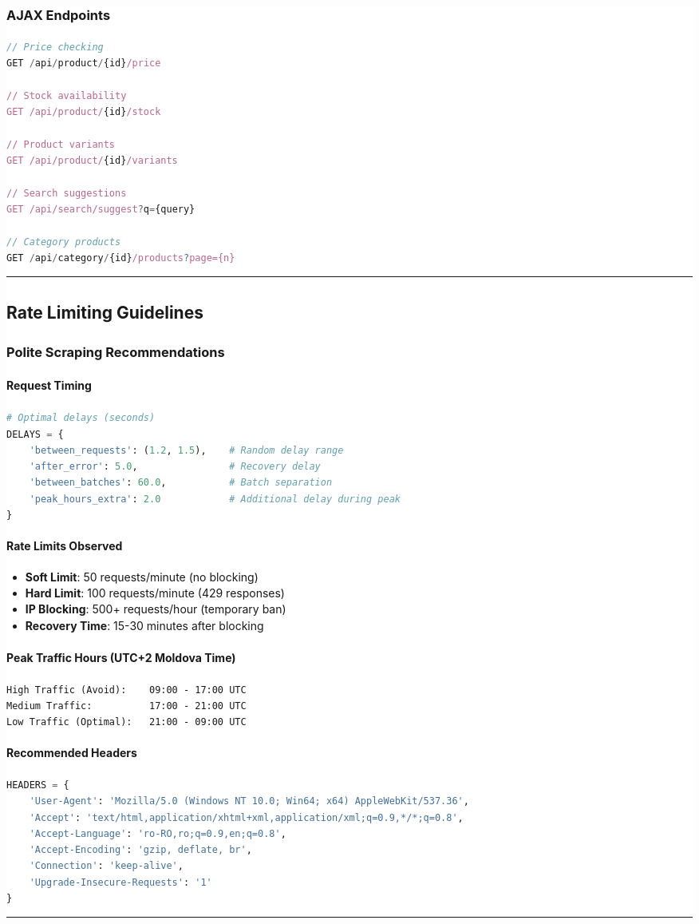 ### AJAX Endpoints

```javascript
// Price checking
GET /api/product/{id}/price

// Stock availability  
GET /api/product/{id}/stock

// Product variants
GET /api/product/{id}/variants

// Search suggestions
GET /api/search/suggest?q={query}

// Category products
GET /api/category/{id}/products?page={n}
```

---

## Rate Limiting Guidelines

### Polite Scraping Recommendations

#### Request Timing
```python
# Optimal delays (seconds)
DELAYS = {
    'between_requests': (1.2, 1.5),    # Random delay range
    'after_error': 5.0,                # Recovery delay
    'between_batches': 60.0,           # Batch separation
    'peak_hours_extra': 2.0            # Additional delay during peak
}
```

#### Rate Limits Observed
- **Soft Limit**: 50 requests/minute (no blocking)
- **Hard Limit**: 100 requests/minute (429 responses)
- **IP Blocking**: 500+ requests/hour (temporary ban)
- **Recovery Time**: 15-30 minutes after blocking

#### Peak Traffic Hours (UTC+2 Moldova Time)
```
High Traffic (Avoid):    09:00 - 17:00 UTC
Medium Traffic:          17:00 - 21:00 UTC  
Low Traffic (Optimal):   21:00 - 09:00 UTC
```

#### Recommended Headers
```python
HEADERS = {
    'User-Agent': 'Mozilla/5.0 (Windows NT 10.0; Win64; x64) AppleWebKit/537.36',
    'Accept': 'text/html,application/xhtml+xml,application/xml;q=0.9,*/*;q=0.8',
    'Accept-Language': 'ro-RO,ro;q=0.9,en;q=0.8',
    'Accept-Encoding': 'gzip, deflate, br',
    'Connection': 'keep-alive',
    'Upgrade-Insecure-Requests': '1'
}
```

---